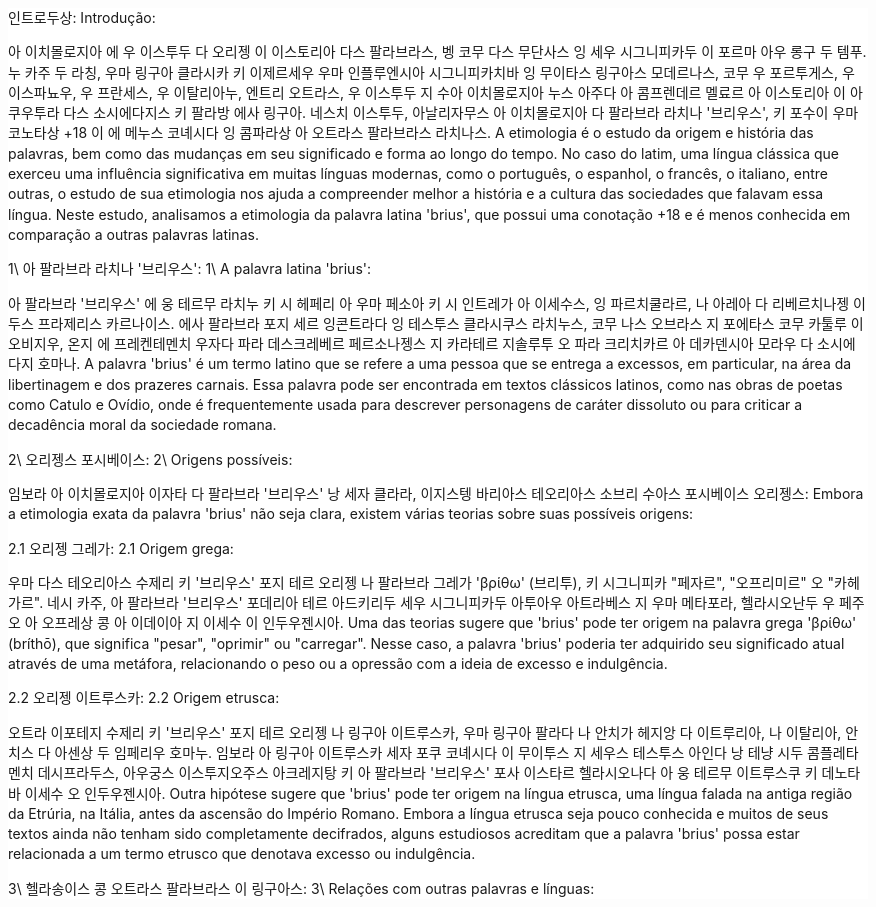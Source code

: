 인트로두상:
Introdução:

아 이치몰로지아 에 우 이스투두 다 오리젱 이 이스토리아 다스 팔라브라스, 벵 코무 다스 무단사스 잉 세우 시그니피카두 이 포르마 아우 롱구 두 템푸. 누 카주 두 라칭, 우마 링구아 클라시카 키 이제르세우 우마 인플루엔시아 시그니피카치바 잉 무이타스 링구아스 모데르나스, 코무 우 포르투게스, 우 이스파뇨우, 우 프란세스, 우 이탈리아누, 엔트리 오트라스, 우 이스투두 지 수아 이치몰로지아 누스 아주다 아 콤프렌데르 멜료르 아 이스토리아 이 아 쿠우투라 다스 소시에다지스 키 팔라방 에사 링구아. 네스치 이스투두, 아날리자무스 아 이치몰로지아 다 팔라브라 라치나 '브리우스', 키 포수이 우마 코노타상 +18 이 에 메누스 코녜시다 잉 콤파라상 아 오트라스 팔라브라스 라치나스.
A etimologia é o estudo da origem e história das palavras, bem como das mudanças em seu significado e forma ao longo do tempo. No caso do latim, uma língua clássica que exerceu uma influência significativa em muitas línguas modernas, como o português, o espanhol, o francês, o italiano, entre outras, o estudo de sua etimologia nos ajuda a compreender melhor a história e a cultura das sociedades que falavam essa língua. Neste estudo, analisamos a etimologia da palavra latina 'brius', que possui uma conotação +18 e é menos conhecida em comparação a outras palavras latinas.

1\ 아 팔라브라 라치나 '브리우스':
1\ A palavra latina 'brius':

아 팔라브라 '브리우스' 에 웅 테르무 라치누 키 시 헤페리 아 우마 페소아 키 시 인트레가 아 이세수스, 잉 파르치쿨라르, 나 아레아 다 리베르치나젱 이 두스 프라제리스 카르나이스. 에사 팔라브라 포지 세르 잉콘트라다 잉 테스투스 클라시쿠스 라치누스, 코무 나스 오브라스 지 포에타스 코무 카툴루 이 오비지우, 온지 에 프레켄테멘치 우자다 파라 데스크레베르 페르소나젱스 지 카라테르 지솔루투 오 파라 크리치카르 아 데카덴시아 모라우 다 소시에다지 호마나.
A palavra 'brius' é um termo latino que se refere a uma pessoa que se entrega a excessos, em particular, na área da libertinagem e dos prazeres carnais. Essa palavra pode ser encontrada em textos clássicos latinos, como nas obras de poetas como Catulo e Ovídio, onde é frequentemente usada para descrever personagens de caráter dissoluto ou para criticar a decadência moral da sociedade romana.

2\ 오리젱스 포시베이스:
2\ Origens possíveis:

임보라 아 이치몰로지아 이자타 다 팔라브라 '브리우스' 낭 세자 클라라, 이지스텡 바리아스 테오리아스 소브리 수아스 포시베이스 오리젱스:
Embora a etimologia exata da palavra 'brius' não seja clara, existem várias teorias sobre suas possíveis origens:

2.1 오리젱 그레가:
2.1 Origem grega:

우마 다스 테오리아스 수제리 키 '브리우스' 포지 테르 오리젱 나 팔라브라 그레가 'βρίθω' (브리투), 키 시그니피카 "페자르", "오프리미르" 오 "카헤가르". 네시 카주, 아 팔라브라 '브리우스' 포데리아 테르 아드키리두 세우 시그니피카두 아투아우 아트라베스 지 우마 메타포라, 헬라시오난두 우 페주 오 아 오프레상 콩 아 이데이아 지 이세수 이 인두우젠시아.
Uma das teorias sugere que 'brius' pode ter origem na palavra grega 'βρίθω' (bríthō), que significa "pesar", "oprimir" ou "carregar". Nesse caso, a palavra 'brius' poderia ter adquirido seu significado atual através de uma metáfora, relacionando o peso ou a opressão com a ideia de excesso e indulgência.

2.2 오리젱 이트루스카:
2.2 Origem etrusca:

오트라 이포테지 수제리 키 '브리우스' 포지 테르 오리젱 나 링구아 이트루스카, 우마 링구아 팔라다 나 안치가 헤지앙 다 이트루리아, 나 이탈리아, 안치스 다 아센상 두 임페리우 호마누. 임보라 아 링구아 이트루스카 세자 포쿠 코녜시다 이 무이투스 지 세우스 테스투스 아인다 낭 테냥 시두 콤플레타멘치 데시프라두스, 아우궁스 이스투지오주스 아크레지탕 키 아 팔라브라 '브리우스' 포사 이스타르 헬라시오나다 아 웅 테르무 이트루스쿠 키 데노타바 이세수 오 인두우젠시아.
Outra hipótese sugere que 'brius' pode ter origem na língua etrusca, uma língua falada na antiga região da Etrúria, na Itália, antes da ascensão do Império Romano. Embora a língua etrusca seja pouco conhecida e muitos de seus textos ainda não tenham sido completamente decifrados, alguns estudiosos acreditam que a palavra 'brius' possa estar relacionada a um termo etrusco que denotava excesso ou indulgência.

3\ 헬라송이스 콩 오트라스 팔라브라스 이 링구아스:
3\ Relações com outras palavras e línguas:
